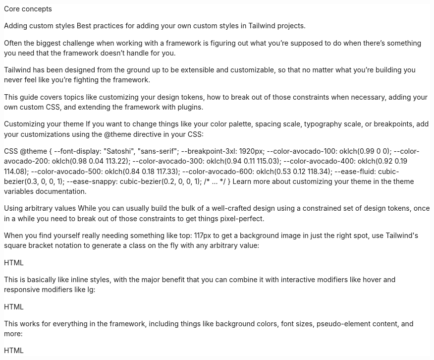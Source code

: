 Core concepts

Adding custom styles
Best practices for adding your own custom styles in Tailwind projects.

Often the biggest challenge when working with a framework is figuring out what you’re supposed to do when there’s something you need that the framework doesn’t handle for you.

Tailwind has been designed from the ground up to be extensible and customizable, so that no matter what you’re building you never feel like you’re fighting the framework.

This guide covers topics like customizing your design tokens, how to break out of those constraints when necessary, adding your own custom CSS, and extending the framework with plugins.

Customizing your theme
If you want to change things like your color palette, spacing scale, typography scale, or breakpoints, add your customizations using the @theme directive in your CSS:

CSS
@theme {
  --font-display: "Satoshi", "sans-serif";
  --breakpoint-3xl: 1920px;
  --color-avocado-100: oklch(0.99 0 0);
  --color-avocado-200: oklch(0.98 0.04 113.22);
  --color-avocado-300: oklch(0.94 0.11 115.03);
  --color-avocado-400: oklch(0.92 0.19 114.08);
  --color-avocado-500: oklch(0.84 0.18 117.33);
  --color-avocado-600: oklch(0.53 0.12 118.34);
  --ease-fluid: cubic-bezier(0.3, 0, 0, 1);
  --ease-snappy: cubic-bezier(0.2, 0, 0, 1);
  /* ... */
}
Learn more about customizing your theme in the theme variables documentation.

Using arbitrary values
While you can usually build the bulk of a well-crafted design using a constrained set of design tokens, once in a while you need to break out of those constraints to get things pixel-perfect.

When you find yourself really needing something like top: 117px to get a background image in just the right spot, use Tailwind's square bracket notation to generate a class on the fly with any arbitrary value:

HTML
<div class="top-[117px]">
  
</div>
This is basically like inline styles, with the major benefit that you can combine it with interactive modifiers like hover and responsive modifiers like lg:

HTML
<div class="top-[117px] lg:top-[344px]">
  
</div>
This works for everything in the framework, including things like background colors, font sizes, pseudo-element content, and more:

HTML
<div class="bg-[#bada55] text-[22px] before:content-['Festivus']">
  